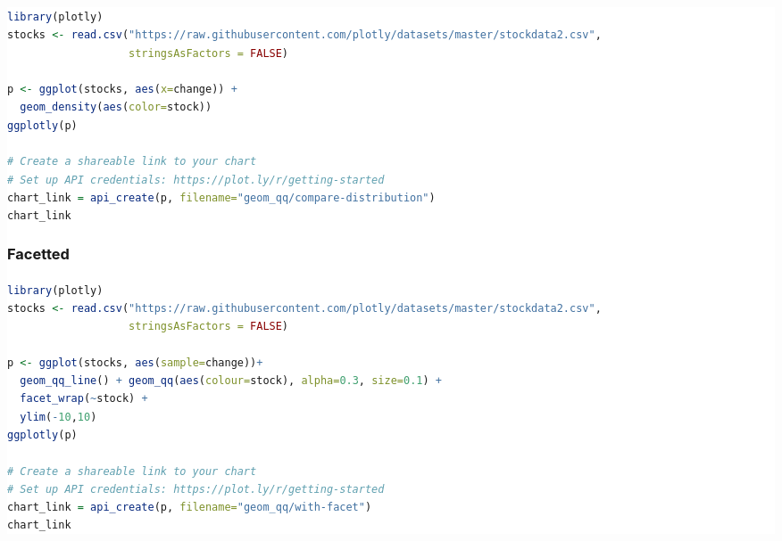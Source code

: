 
```r
library(plotly)
stocks <- read.csv("https://raw.githubusercontent.com/plotly/datasets/master/stockdata2.csv",
                   stringsAsFactors = FALSE)

p <- ggplot(stocks, aes(x=change)) +
  geom_density(aes(color=stock))
ggplotly(p)

# Create a shareable link to your chart
# Set up API credentials: https://plot.ly/r/getting-started
chart_link = api_create(p, filename="geom_qq/compare-distribution")
chart_link
```

<iframe src="https://plot.ly/~RPlotBot/5872.embed" width="800" height="600" id="igraph" scrolling="no" seamless="seamless" frameBorder="0"> </iframe>

### Facetted


```r
library(plotly)
stocks <- read.csv("https://raw.githubusercontent.com/plotly/datasets/master/stockdata2.csv",
                   stringsAsFactors = FALSE)

p <- ggplot(stocks, aes(sample=change))+
  geom_qq_line() + geom_qq(aes(colour=stock), alpha=0.3, size=0.1) +
  facet_wrap(~stock) +
  ylim(-10,10)
ggplotly(p)

# Create a shareable link to your chart
# Set up API credentials: https://plot.ly/r/getting-started
chart_link = api_create(p, filename="geom_qq/with-facet")
chart_link
```

<iframe src="https://plot.ly/~RPlotBot/5874.embed" width="800" height="600" id="igraph" scrolling="no" seamless="seamless" frameBorder="0"> </iframe>
